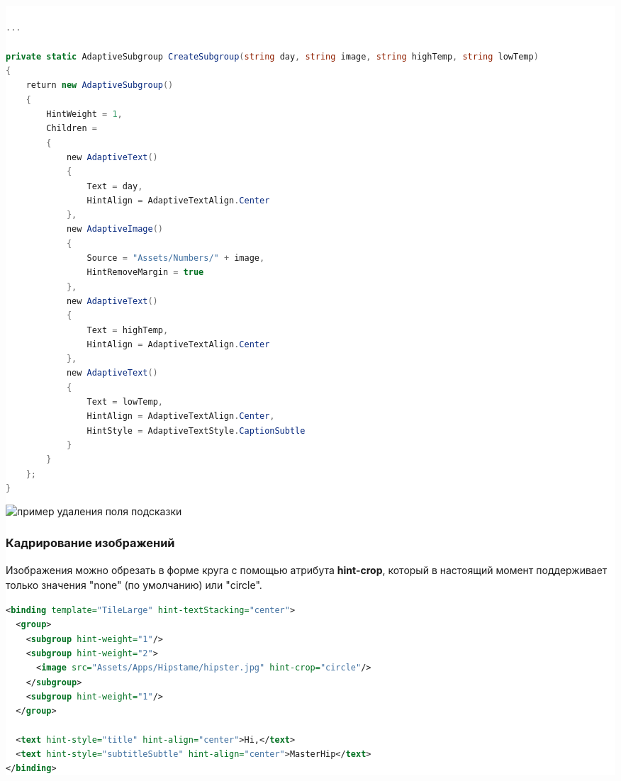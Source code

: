 ```csharp

...

private static AdaptiveSubgroup CreateSubgroup(string day, string image, string highTemp, string lowTemp)
{
    return new AdaptiveSubgroup()
    {
        HintWeight = 1,
        Children =
        {
            new AdaptiveText()
            {
                Text = day,
                HintAlign = AdaptiveTextAlign.Center
            },
            new AdaptiveImage()
            {
                Source = "Assets/Numbers/" + image,
                HintRemoveMargin = true
            },
            new AdaptiveText()
            {
                Text = highTemp,
                HintAlign = AdaptiveTextAlign.Center
            },
            new AdaptiveText()
            {
                Text = lowTemp,
                HintAlign = AdaptiveTextAlign.Center,
                HintStyle = AdaptiveTextStyle.CaptionSubtle
            }
        }
    };
}
```

![пример удаления поля подсказки](images/adaptive-tiles-removemargin.png)

### <a name="image-cropping"></a>Кадрирование изображений

Изображения можно обрезать в форме круга с помощью атрибута **hint-crop**, который в настоящий момент поддерживает только значения "none" (по умолчанию) или "circle".

```xml
<binding template="TileLarge" hint-textStacking="center">
  <group>
    <subgroup hint-weight="1"/>
    <subgroup hint-weight="2">
      <image src="Assets/Apps/Hipstame/hipster.jpg" hint-crop="circle"/>
    </subgroup>
    <subgroup hint-weight="1"/>
  </group>
 
  <text hint-style="title" hint-align="center">Hi,</text>
  <text hint-style="subtitleSubtle" hint-align="center">MasterHip</text>
</binding>
```
